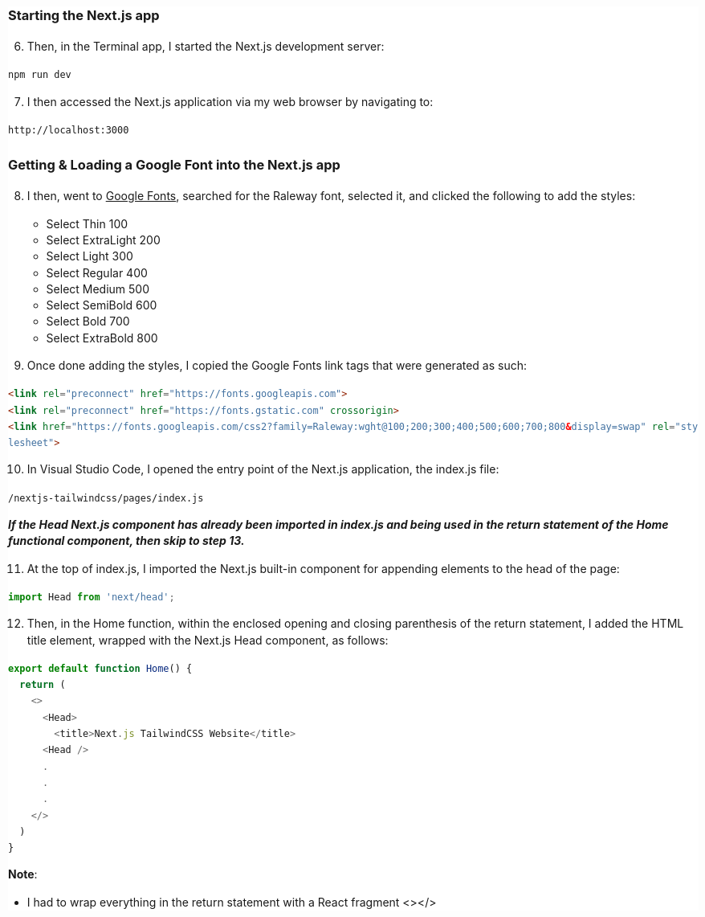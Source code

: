 ### Starting the Next.js app

6. Then, in the Terminal app, I started the Next.js development server:
```bash
npm run dev
```

7. I then accessed the Next.js application via my web browser by navigating to:
```plaintext
http://localhost:3000
```

### Getting & Loading a Google Font into the Next.js app

8. I then, went to [Google Fonts](https://fonts.google.com/), searched for the Raleway font, selected it, and clicked the following to add the styles:

    - Select Thin 100
    - Select ExtraLight 200
    - Select Light 300
    - Select Regular 400
    - Select Medium 500
    - Select SemiBold 600
    - Select Bold 700
    - Select ExtraBold 800

9. Once done adding the styles, I copied the Google Fonts link tags that were generated as such:
```html
<link rel="preconnect" href="https://fonts.googleapis.com">
<link rel="preconnect" href="https://fonts.gstatic.com" crossorigin>
<link href="https://fonts.googleapis.com/css2?family=Raleway:wght@100;200;300;400;500;600;700;800&display=swap" rel="stylesheet">
```

10. In Visual Studio Code, I opened the entry point of the Next.js application, the index.js file:
```plaintext
/nextjs-tailwindcss/pages/index.js
```

___If the Head Next.js component has already been imported in index.js and being used in the return statement of the Home functional component, then skip to step 13.___

11. At the top of index.js, I imported the Next.js built-in component for appending elements to the head of the page:
```js
import Head from 'next/head';
```

12. Then, in the Home function, within the enclosed opening and closing parenthesis of the return statement, I added the HTML title element, wrapped with the Next.js Head component, as follows:
```js
export default function Home() {
  return (
    <>
      <Head>
        <title>Next.js TailwindCSS Website</title>
      <Head />
      .
      .
      .
    </>
  )
}
```
**Note**:
- I had to wrap everything in the return statement with a React fragment <></>

